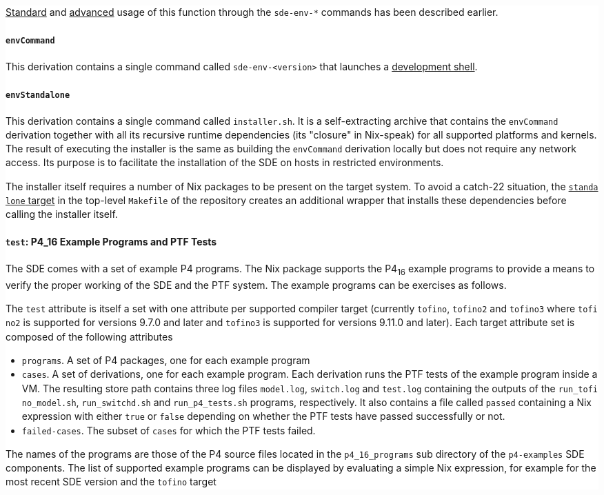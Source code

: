 [Standard](#sdeShell) and [advanced](#mkShellAdvanced) usage of this
function through the `sde-env-*` commands has been described earlier.

#### <a name="envCommand"></a>`envCommand`

This derivation contains a single command called `sde-env-<version>`
that launches a [development shell](#sdeShell).

#### <a name="envStandalone"></a>`envStandalone`

This derivation contains a single command called `installer.sh`. It is
a self-extracting archive that contains the `envCommand` derivation
together with all its recursive runtime dependencies (its "closure" in
Nix-speak) for all supported platforms and kernels. The result of
executing the installer is the same as building the `envCommand`
derivation locally but does not require any network access. Its
purpose is to facilitate the installation of the SDE on hosts in
restricted environments.

The installer itself requires a number of Nix packages to be present
on the target system. To avoid a catch-22 situation, the [`standalone`
target](#standaloneSDE) in the top-level `Makefile` of the repository
creates an additional wrapper that installs these dependencies before
calling the installer itself.

#### <a name="examplesPTF"></a>`test`: P4_16 Example Programs and PTF Tests

The SDE comes with a set of example P4 programs. The Nix package
supports the P4<sub>16</sub> example programs to provide a means to
verify the proper working of the SDE and the PTF system.  The example
programs can be exercises as follows.

The `test` attribute is itself a set with one attribute per supported
compiler target (currently `tofino`, `tofino2` and `tofino3` where
`tofino2` is supported for versions 9.7.0 and later and `tofino3` is
supported for versions 9.11.0 and later).  Each target attribute set is
composed of the following attributes

   * `programs`. A set of P4 packages, one for each example program
   * `cases`. A set of derivations, one for each example program. Each
     derivation runs the PTF tests of the example program inside a
     VM. The resulting store path contains three log files
     `model.log`, `switch.log` and `test.log` containing the outputs
     of the `run_tofino_model.sh`, `run_switchd.sh` and
     `run_p4_tests.sh` programs, respectively. It also contains a file
     called `passed` containing a Nix expression with either `true` or
     `false` depending on whether the PTF tests have passed
     successfully or not.
   * `failed-cases`. The subset of `cases` for which the PTF tests
     failed.

The names of the programs are those of the P4 source files located in
the `p4_16_programs` sub directory of the `p4-examples` SDE components.
The list of supported example programs can be displayed by evaluating
a simple Nix expression, for example for the most recent SDE version
and the `tofino` target
